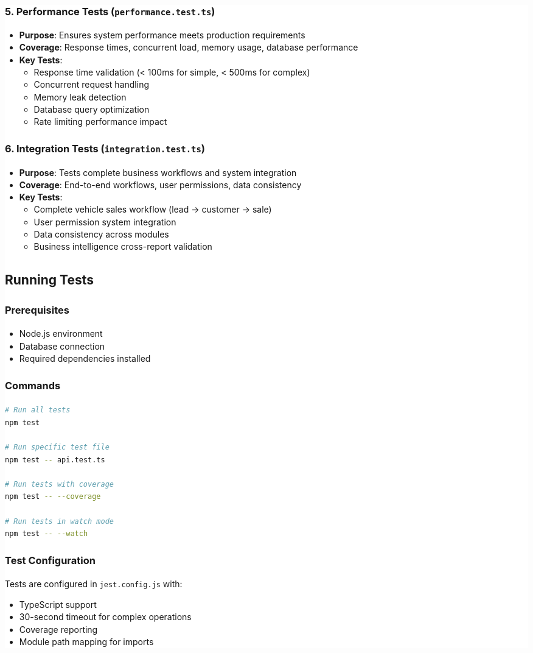 ### 5. Performance Tests (`performance.test.ts`)

- **Purpose**: Ensures system performance meets production requirements
- **Coverage**: Response times, concurrent load, memory usage, database performance
- **Key Tests**:
  - Response time validation (< 100ms for simple, < 500ms for complex)
  - Concurrent request handling
  - Memory leak detection
  - Database query optimization
  - Rate limiting performance impact

### 6. Integration Tests (`integration.test.ts`)

- **Purpose**: Tests complete business workflows and system integration
- **Coverage**: End-to-end workflows, user permissions, data consistency
- **Key Tests**:
  - Complete vehicle sales workflow (lead → customer → sale)
  - User permission system integration
  - Data consistency across modules
  - Business intelligence cross-report validation

## Running Tests

### Prerequisites

- Node.js environment
- Database connection
- Required dependencies installed

### Commands

```bash
# Run all tests
npm test

# Run specific test file
npm test -- api.test.ts

# Run tests with coverage
npm test -- --coverage

# Run tests in watch mode
npm test -- --watch
```

### Test Configuration

Tests are configured in `jest.config.js` with:

- TypeScript support
- 30-second timeout for complex operations
- Coverage reporting
- Module path mapping for imports
